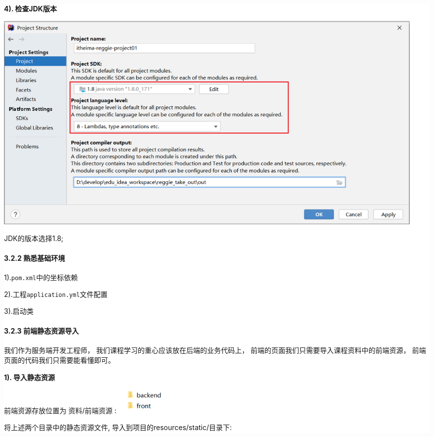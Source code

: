  



**4). 检查JDK版本**

<img src="01-项目介绍_环境搭建_后台登录退出/image-20210726173237154.png" alt="image-20210726173237154" style="zoom:80%;" />

 

JDK的版本选择1.8;



#### 3.2.2 熟悉基础环境

1).`pom.xml`中的坐标依赖

2).工程`application.yml`文件配置

3).启动类



#### 3.2.3 前端静态资源导入

我们作为服务端开发工程师， 我们课程学习的重心应该放在后端的业务代码上， 前端的页面我们只需要导入课程资料中的前端资源， 前端页面的代码我们只需要能看懂即可。



**1). 导入静态资源**

前端资源存放位置为  资料/前端资源 : <img src="01-项目介绍_环境搭建_后台登录退出/image-20210726225948411.png" alt="image-20210726225948411" style="zoom:80%;" /> 

将上述两个目录中的静态资源文件, 导入到项目的resources/static/目录下: 
